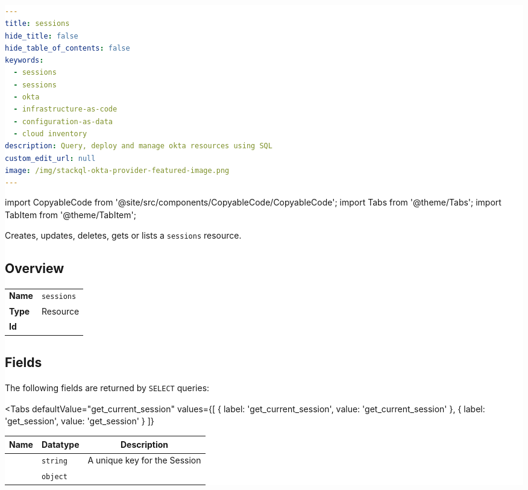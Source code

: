 ```yaml
--- 
title: sessions
hide_title: false
hide_table_of_contents: false
keywords:
  - sessions
  - sessions
  - okta
  - infrastructure-as-code
  - configuration-as-data
  - cloud inventory
description: Query, deploy and manage okta resources using SQL
custom_edit_url: null
image: /img/stackql-okta-provider-featured-image.png
---
```


import CopyableCode from '@site/src/components/CopyableCode/CopyableCode';
import Tabs from '@theme/Tabs';
import TabItem from '@theme/TabItem';

Creates, updates, deletes, gets or lists a <code>sessions</code> resource.

## Overview
<table><tbody>
<tr><td><b>Name</b></td><td><code>sessions</code></td></tr>
<tr><td><b>Type</b></td><td>Resource</td></tr>
<tr><td><b>Id</b></td><td><CopyableCode code="okta.sessions.sessions" /></td></tr>
</tbody></table>

## Fields

The following fields are returned by `SELECT` queries:

<Tabs
    defaultValue="get_current_session"
    values={[
        { label: 'get_current_session', value: 'get_current_session' },
        { label: 'get_session', value: 'get_session' }
    ]}
>
<TabItem value="get_current_session">

<table>
<thead>
    <tr>
    <th>Name</th>
    <th>Datatype</th>
    <th>Description</th>
    </tr>
</thead>
<tbody>
<tr>
    <td><CopyableCode code="id" /></td>
    <td><code>string</code></td>
    <td>A unique key for the Session</td>
</tr>
<tr>
    <td><CopyableCode code="_links" /></td>
    <td><code>object</code></td>